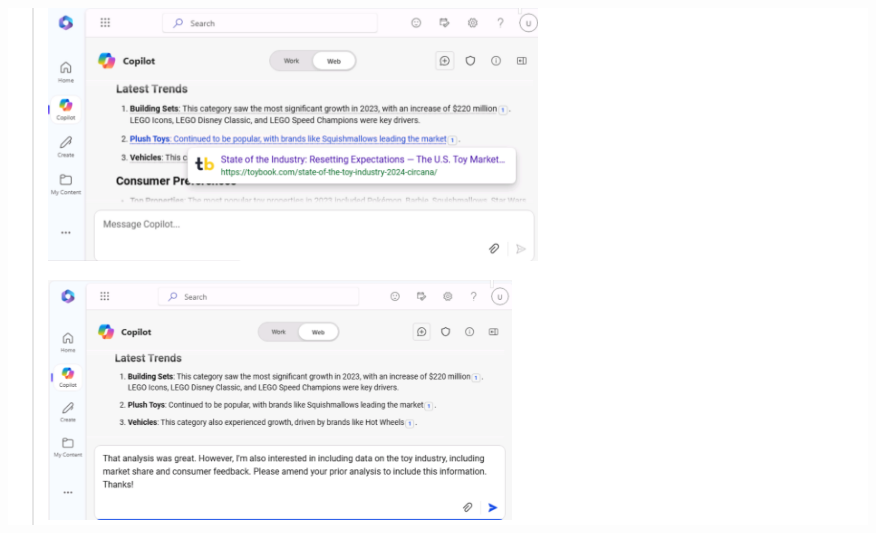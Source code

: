 > <img src="./media/image9.png"
> style="width:5.10146in;height:2.63366in" />
>
> <img src="./media/image10.png" style="width:4.83737in;height:2.5in" />
>